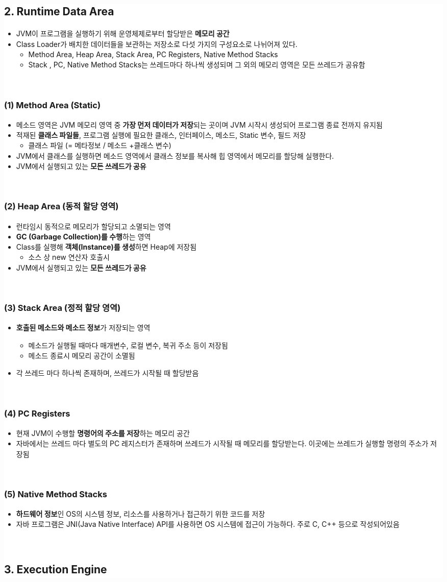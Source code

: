 ## 2. Runtime Data Area

- JVM이 프로그램을 실행하기 위해 운영체제로부터 할당받은 **메모리 공간**
- Class Loader가 배치한 데이터들을 보관하는 저장소로 다섯 가지의 구성요소로 나뉘어져 있다.
  - Method Area, Heap Area, Stack Area, PC Registers, Native Method Stacks
  - Stack , PC, Native Method Stacks는 쓰레드마다 하나씩 생성되며 그 외의 메모리 영역은 모든 쓰레드가 공유함

<br>

### (1) Method Area (Static)

- 메소드 영역은 JVM 메모리 영역 중 **가장 먼저 데이터가 저장**되는 곳이며 JVM 시작시 생성되어 프로그램 종료 전까지 유지됨
- 적재된 **클래스 파일들**, 프로그램 실행에 필요한 클래스, 인터페이스, 메소드, Static 변수, 필드 저장
  - 클래스 파일 (= 메타정보 / 메소드 +클래스 변수)
- JVM에서 클래스를 실행하면 메소드 영역에서 클래스 정보를 복사해 힙 영역에서 메모리를 할당해 실행한다.
- JVM에서 실행되고 있는 **모든 쓰레드가 공유**

<br>

### (2) Heap Area (동적 할당 영역)

- 런타임시 동적으로 메모리가 할당되고 소멸되는 영역
- **GC (Garbage Collection)를 수행**하는 영역
- Class를 실행해 **객체(Instance)를 생성**하면 Heap에 저장됨
  - 소스 상 new 연산자 호출시
- JVM에서 실행되고 있는 **모든 쓰레드가 공유**

<br>

### (3) Stack Area (정적 할당 영역)

- **호출된 메소드와 메소드 정보**가 저장되는 영역
  - 메소드가 실행될 때마다 매개변수, 로컬 변수, 복귀 주소 등이 저장됨
  - 메소드 종료시 메모리 공간이 소멸됨

- 각 쓰레드 마다 하나씩 존재하며, 쓰레드가 시작될 때 할당받음

<br>

### (4) PC Registers

- 현재 JVM이 수행할 **명령어의 주소를 저장**하는 메모리 공간
- 자바에서는 쓰레드 마다 별도의 PC 레지스터가 존재하며 쓰레드가 시작될 때 메모리를 할당받는다. 이곳에는 쓰레드가 실행할 명령의 주소가 저장됨

<br>

### (5) Native Method Stacks

- **하드웨어 정보**인 OS의 시스템 정보, 리소스를 사용하거나 접근하기 위한 코드를 저장
- 자바 프로그램은 JNI(Java Native Interface) API를 사용하면 OS 시스템에 접근이 가능하다. 주로 C, C++ 등으로 작성되어있음

<br>

## 3. Execution Engine
